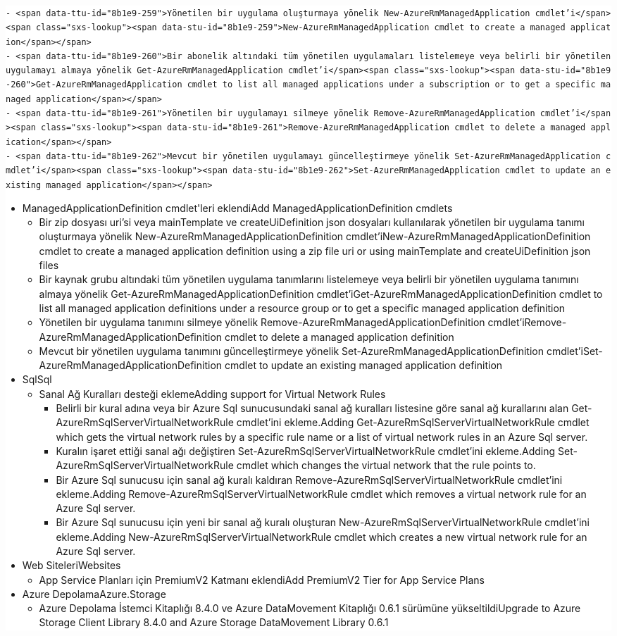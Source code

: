     - <span data-ttu-id="8b1e9-259">Yönetilen bir uygulama oluşturmaya yönelik New-AzureRmManagedApplication cmdlet’i</span><span class="sxs-lookup"><span data-stu-id="8b1e9-259">New-AzureRmManagedApplication cmdlet to create a managed application</span></span>
    - <span data-ttu-id="8b1e9-260">Bir abonelik altındaki tüm yönetilen uygulamaları listelemeye veya belirli bir yönetilen uygulamayı almaya yönelik Get-AzureRmManagedApplication cmdlet’i</span><span class="sxs-lookup"><span data-stu-id="8b1e9-260">Get-AzureRmManagedApplication cmdlet to list all managed applications under a subscription or to get a specific managed application</span></span>
    - <span data-ttu-id="8b1e9-261">Yönetilen bir uygulamayı silmeye yönelik Remove-AzureRmManagedApplication cmdlet’i</span><span class="sxs-lookup"><span data-stu-id="8b1e9-261">Remove-AzureRmManagedApplication cmdlet to delete a managed application</span></span>
    - <span data-ttu-id="8b1e9-262">Mevcut bir yönetilen uygulamayı güncelleştirmeye yönelik Set-AzureRmManagedApplication cmdlet’i</span><span class="sxs-lookup"><span data-stu-id="8b1e9-262">Set-AzureRmManagedApplication cmdlet to update an existing managed application</span></span>
  * <span data-ttu-id="8b1e9-263">ManagedApplicationDefinition cmdlet'leri eklendi</span><span class="sxs-lookup"><span data-stu-id="8b1e9-263">Add ManagedApplicationDefinition cmdlets</span></span>
    - <span data-ttu-id="8b1e9-264">Bir zip dosyası uri’si veya mainTemplate ve createUiDefinition json dosyaları kullanılarak yönetilen bir uygulama tanımı oluşturmaya yönelik New-AzureRmManagedApplicationDefinition cmdlet’i</span><span class="sxs-lookup"><span data-stu-id="8b1e9-264">New-AzureRmManagedApplicationDefinition cmdlet to create a managed application definition using a zip file uri or using mainTemplate and createUiDefinition json files</span></span>
    - <span data-ttu-id="8b1e9-265">Bir kaynak grubu altındaki tüm yönetilen uygulama tanımlarını listelemeye veya belirli bir yönetilen uygulama tanımını almaya yönelik Get-AzureRmManagedApplicationDefinition cmdlet’i</span><span class="sxs-lookup"><span data-stu-id="8b1e9-265">Get-AzureRmManagedApplicationDefinition cmdlet to list all managed application definitions under a resource group or to get a specific managed application definition</span></span>
    - <span data-ttu-id="8b1e9-266">Yönetilen bir uygulama tanımını silmeye yönelik Remove-AzureRmManagedApplicationDefinition cmdlet’i</span><span class="sxs-lookup"><span data-stu-id="8b1e9-266">Remove-AzureRmManagedApplicationDefinition cmdlet to delete a managed application definition</span></span>
    - <span data-ttu-id="8b1e9-267">Mevcut bir yönetilen uygulama tanımını güncelleştirmeye yönelik Set-AzureRmManagedApplicationDefinition cmdlet’i</span><span class="sxs-lookup"><span data-stu-id="8b1e9-267">Set-AzureRmManagedApplicationDefinition cmdlet to update an existing managed application definition</span></span>
* <span data-ttu-id="8b1e9-268">Sql</span><span class="sxs-lookup"><span data-stu-id="8b1e9-268">Sql</span></span>
  * <span data-ttu-id="8b1e9-269">Sanal Ağ Kuralları desteği ekleme</span><span class="sxs-lookup"><span data-stu-id="8b1e9-269">Adding support for Virtual Network Rules</span></span>
    - <span data-ttu-id="8b1e9-270">Belirli bir kural adına veya bir Azure Sql sunucusundaki sanal ağ kuralları listesine göre sanal ağ kurallarını alan Get-AzureRmSqlServerVirtualNetworkRule cmdlet’ini ekleme.</span><span class="sxs-lookup"><span data-stu-id="8b1e9-270">Adding Get-AzureRmSqlServerVirtualNetworkRule cmdlet which gets the virtual network rules by a specific rule name or a list of virtual network rules in an Azure Sql server.</span></span>
    - <span data-ttu-id="8b1e9-271">Kuralın işaret ettiği sanal ağı değiştiren Set-AzureRmSqlServerVirtualNetworkRule cmdlet’ini ekleme.</span><span class="sxs-lookup"><span data-stu-id="8b1e9-271">Adding Set-AzureRmSqlServerVirtualNetworkRule cmdlet which changes the virtual network that the rule points to.</span></span>
    - <span data-ttu-id="8b1e9-272">Bir Azure Sql sunucusu için sanal ağ kuralı kaldıran Remove-AzureRmSqlServerVirtualNetworkRule cmdlet’ini ekleme.</span><span class="sxs-lookup"><span data-stu-id="8b1e9-272">Adding Remove-AzureRmSqlServerVirtualNetworkRule cmdlet which removes a virtual network rule for an Azure Sql server.</span></span>
    - <span data-ttu-id="8b1e9-273">Bir Azure Sql sunucusu için yeni bir sanal ağ kuralı oluşturan New-AzureRmSqlServerVirtualNetworkRule cmdlet’ini ekleme.</span><span class="sxs-lookup"><span data-stu-id="8b1e9-273">Adding New-AzureRmSqlServerVirtualNetworkRule cmdlet which creates a new virtual network rule for an Azure Sql server.</span></span>
* <span data-ttu-id="8b1e9-274">Web Siteleri</span><span class="sxs-lookup"><span data-stu-id="8b1e9-274">Websites</span></span>
  * <span data-ttu-id="8b1e9-275">App Service Planları için PremiumV2 Katmanı eklendi</span><span class="sxs-lookup"><span data-stu-id="8b1e9-275">Add PremiumV2 Tier for App Service Plans</span></span>
* <span data-ttu-id="8b1e9-276">Azure Depolama</span><span class="sxs-lookup"><span data-stu-id="8b1e9-276">Azure.Storage</span></span>
  * <span data-ttu-id="8b1e9-277">Azure Depolama İstemci Kitaplığı 8.4.0 ve Azure DataMovement Kitaplığı 0.6.1 sürümüne yükseltildi</span><span class="sxs-lookup"><span data-stu-id="8b1e9-277">Upgrade to Azure Storage Client Library 8.4.0 and Azure Storage DataMovement Library 0.6.1</span></span>